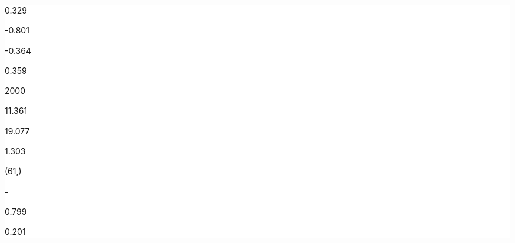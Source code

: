 <td>

0.329
</td>

<td>

-0.801
</td>

<td>

-0.364
</td>

<td>

0.359
</td>

<td>

2000
</td>

<td>

11.361
</td>

<td>

19.077
</td>

<td>

1.303
</td>

</tr>

<tr>

<th>

(61,)
</th>

<td>

\-
</td>

<td>

0.799
</td>

<td>

0.201
</td>
